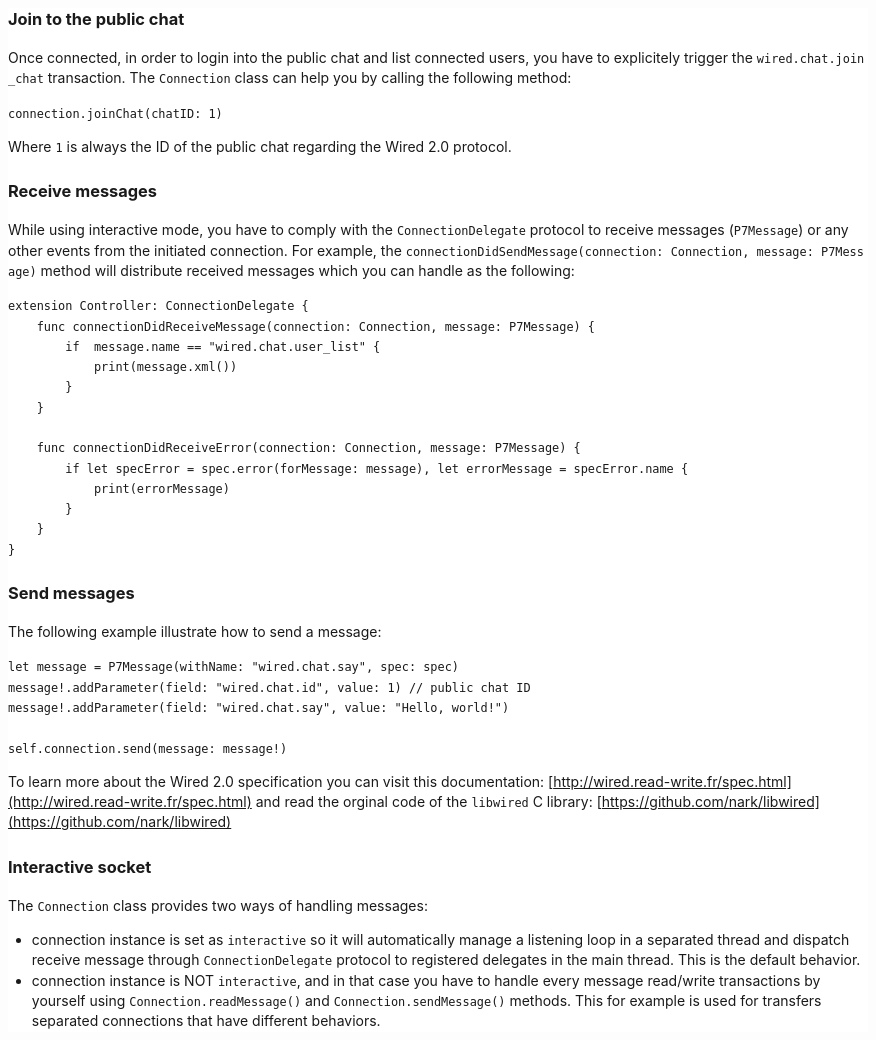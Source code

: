### Join to the public chat

Once connected, in order to login into the public chat and list connected users, you have to explicitely trigger the `wired.chat.join_chat` transaction. The `Connection` class can help you by calling the following method:

    connection.joinChat(chatID: 1)
    
Where `1` is always the ID of the public chat regarding the Wired 2.0 protocol.

### Receive messages

While using interactive mode, you have to comply with the `ConnectionDelegate` protocol to receive messages (`P7Message`) or any other events from the initiated connection. For example, the `connectionDidSendMessage(connection: Connection, message: P7Message)` method will distribute received messages which you can handle as the following:

    extension Controller: ConnectionDelegate {
        func connectionDidReceiveMessage(connection: Connection, message: P7Message) {
            if  message.name == "wired.chat.user_list" {
                print(message.xml())
            }
        }
        
        func connectionDidReceiveError(connection: Connection, message: P7Message) {
            if let specError = spec.error(forMessage: message), let errorMessage = specError.name {
                print(errorMessage)
            }
        }
    }
    
### Send messages

The following example illustrate how to send a message:

    let message = P7Message(withName: "wired.chat.say", spec: spec)
    message!.addParameter(field: "wired.chat.id", value: 1) // public chat ID
    message!.addParameter(field: "wired.chat.say", value: "Hello, world!")
    
    self.connection.send(message: message!)
    
To learn more about the Wired 2.0 specification you can visit this documentation: [http://wired.read-write.fr/spec.html](http://wired.read-write.fr/spec.html) and read the orginal code of the `libwired` C library: [https://github.com/nark/libwired](https://github.com/nark/libwired)

### Interactive socket

The `Connection` class provides two ways of handling messages:

* connection instance is set as `interactive` so it will automatically manage a listening loop in a separated thread and dispatch receive message through `ConnectionDelegate` protocol to registered delegates in the main thread. This is the default behavior.
* connection instance is NOT `interactive`, and in that case you have to handle every message read/write transactions by yourself using `Connection.readMessage()` and `Connection.sendMessage()` methods. This for example is used for transfers separated connections that have different behaviors.
